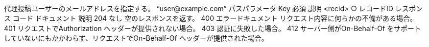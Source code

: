 <td>代理投稿ユーザーのメールアドレスを指定する。</td>
<td>“user@example.com”</td>
</tr>
<tr class="even">
<td></td>
<td>パスパラメータ</td>
<td></td>
<td></td>
<td></td>
</tr>
<tr class="odd">
<td></td>
<td>Key</td>
<td>必須</td>
<td>説明</td>
<td></td>
</tr>
<tr class="even">
<td></td>
<td>&lt;recid&gt;</td>
<td>○</td>
<td>レコードID</td>
<td></td>
</tr>
<tr class="odd">
<td>レスポンス</td>
<td>コード</td>
<td>ドキュメント</td>
<td>説明</td>
<td></td>
</tr>
<tr class="even">
<td></td>
<td>204</td>
<td>なし</td>
<td>空のレスポンスを返す。</td>
<td></td>
</tr>
<tr class="odd">
<td></td>
<td>400</td>
<td>エラードキュメント</td>
<td>リクエスト内容に何らかの不備がある場合。</td>
<td></td>
</tr>
<tr class="even">
<td></td>
<td>401</td>
<td></td>
<td>リクエストでAuthorization ヘッダーが提供されない場合。</td>
<td></td>
</tr>
<tr class="odd">
<td></td>
<td>403</td>
<td></td>
<td>認証に失敗した場合。</td>
<td></td>
</tr>
<tr class="even">
<td></td>
<td>412</td>
<td></td>
<td>サーバー側がOn-Behalf-Of をサポートしていないにもかかわらず、リクエストでOn-Behalf-Of ヘッダーが提供された場合。</td>